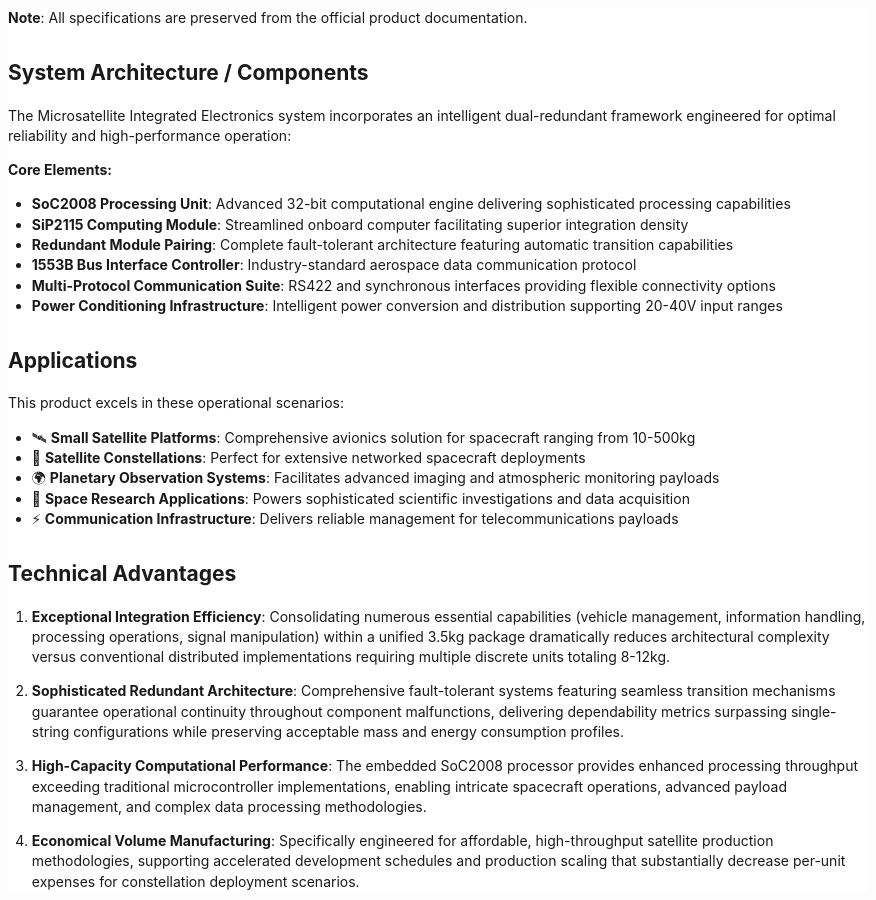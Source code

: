**Note**: All specifications are preserved from the official product documentation.

## System Architecture / Components

The Microsatellite Integrated Electronics system incorporates an intelligent dual-redundant framework engineered for optimal reliability and high-performance operation:

**Core Elements:**
- **SoC2008 Processing Unit**: Advanced 32-bit computational engine delivering sophisticated processing capabilities
- **SiP2115 Computing Module**: Streamlined onboard computer facilitating superior integration density
- **Redundant Module Pairing**: Complete fault-tolerant architecture featuring automatic transition capabilities
- **1553B Bus Interface Controller**: Industry-standard aerospace data communication protocol
- **Multi-Protocol Communication Suite**: RS422 and synchronous interfaces providing flexible connectivity options
- **Power Conditioning Infrastructure**: Intelligent power conversion and distribution supporting 20-40V input ranges

## Applications

This product excels in these operational scenarios:

- 🛰️ **Small Satellite Platforms**: Comprehensive avionics solution for spacecraft ranging from 10-500kg
- 📡 **Satellite Constellations**: Perfect for extensive networked spacecraft deployments
- 🌍 **Planetary Observation Systems**: Facilitates advanced imaging and atmospheric monitoring payloads
- 🔬 **Space Research Applications**: Powers sophisticated scientific investigations and data acquisition
- ⚡ **Communication Infrastructure**: Delivers reliable management for telecommunications payloads

## Technical Advantages

1. **Exceptional Integration Efficiency**: Consolidating numerous essential capabilities (vehicle management, information handling, processing operations, signal manipulation) within a unified 3.5kg package dramatically reduces architectural complexity versus conventional distributed implementations requiring multiple discrete units totaling 8-12kg.

2. **Sophisticated Redundant Architecture**: Comprehensive fault-tolerant systems featuring seamless transition mechanisms guarantee operational continuity throughout component malfunctions, delivering dependability metrics surpassing single-string configurations while preserving acceptable mass and energy consumption profiles.

3. **High-Capacity Computational Performance**: The embedded SoC2008 processor provides enhanced processing throughput exceeding traditional microcontroller implementations, enabling intricate spacecraft operations, advanced payload management, and complex data processing methodologies.

4. **Economical Volume Manufacturing**: Specifically engineered for affordable, high-throughput satellite production methodologies, supporting accelerated development schedules and production scaling that substantially decrease per-unit expenses for constellation deployment scenarios.

